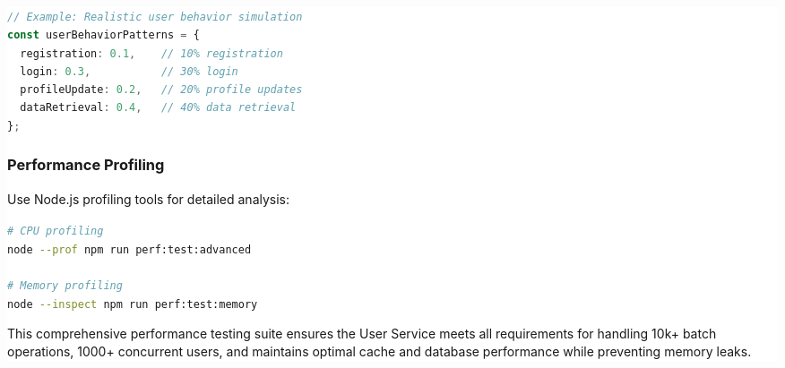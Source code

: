 ```typescript
// Example: Realistic user behavior simulation
const userBehaviorPatterns = {
  registration: 0.1,    // 10% registration
  login: 0.3,           // 30% login
  profileUpdate: 0.2,   // 20% profile updates
  dataRetrieval: 0.4,   // 40% data retrieval
};
```

### Performance Profiling
Use Node.js profiling tools for detailed analysis:

```bash
# CPU profiling
node --prof npm run perf:test:advanced

# Memory profiling
node --inspect npm run perf:test:memory
```

This comprehensive performance testing suite ensures the User Service meets all requirements for handling 10k+ batch operations, 1000+ concurrent users, and maintains optimal cache and database performance while preventing memory leaks.